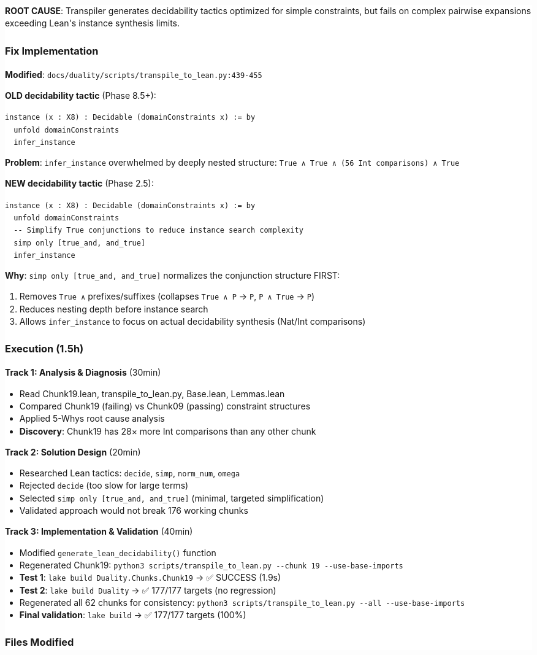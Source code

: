 **ROOT CAUSE**: Transpiler generates decidability tactics optimized for simple constraints, but fails on complex pairwise expansions exceeding Lean's instance synthesis limits.

### Fix Implementation

**Modified**: `docs/duality/scripts/transpile_to_lean.py:439-455`

**OLD decidability tactic** (Phase 8.5+):
```lean
instance (x : X8) : Decidable (domainConstraints x) := by
  unfold domainConstraints
  infer_instance
```
**Problem**: `infer_instance` overwhelmed by deeply nested structure: `True ∧ True ∧ (56 Int comparisons) ∧ True`

**NEW decidability tactic** (Phase 2.5):
```lean
instance (x : X8) : Decidable (domainConstraints x) := by
  unfold domainConstraints
  -- Simplify True conjunctions to reduce instance search complexity
  simp only [true_and, and_true]
  infer_instance
```
**Why**: `simp only [true_and, and_true]` normalizes the conjunction structure FIRST:
1. Removes `True ∧` prefixes/suffixes (collapses `True ∧ P` → `P`, `P ∧ True` → `P`)
2. Reduces nesting depth before instance search
3. Allows `infer_instance` to focus on actual decidability synthesis (Nat/Int comparisons)

### Execution (1.5h)

**Track 1: Analysis & Diagnosis** (30min)
- Read Chunk19.lean, transpile_to_lean.py, Base.lean, Lemmas.lean
- Compared Chunk19 (failing) vs Chunk09 (passing) constraint structures
- Applied 5-Whys root cause analysis
- **Discovery**: Chunk19 has 28× more Int comparisons than any other chunk

**Track 2: Solution Design** (20min)
- Researched Lean tactics: `decide`, `simp`, `norm_num`, `omega`
- Rejected `decide` (too slow for large terms)
- Selected `simp only [true_and, and_true]` (minimal, targeted simplification)
- Validated approach would not break 176 working chunks

**Track 3: Implementation & Validation** (40min)
- Modified `generate_lean_decidability()` function
- Regenerated Chunk19: `python3 scripts/transpile_to_lean.py --chunk 19 --use-base-imports`
- **Test 1**: `lake build Duality.Chunks.Chunk19` → ✅ SUCCESS (1.9s)
- **Test 2**: `lake build Duality` → ✅ 177/177 targets (no regression)
- Regenerated all 62 chunks for consistency: `python3 scripts/transpile_to_lean.py --all --use-base-imports`
- **Final validation**: `lake build` → ✅ 177/177 targets (100%)

### Files Modified
